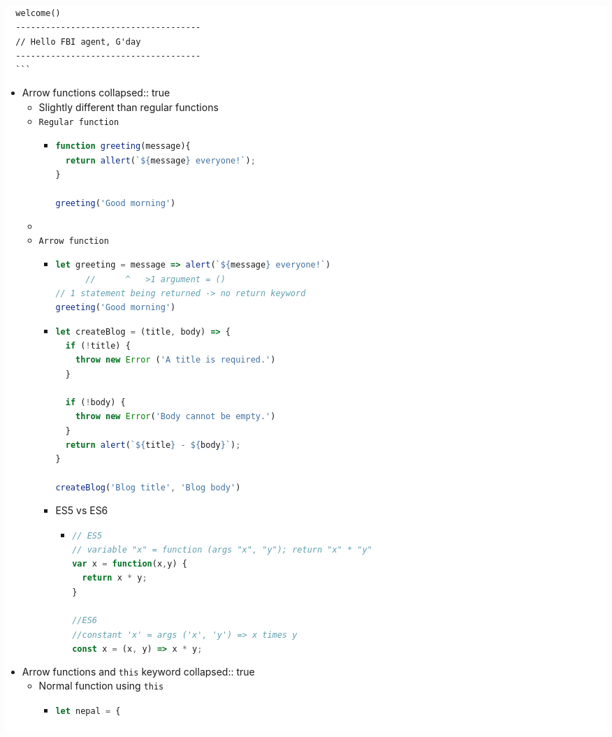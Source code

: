 	  welcome()
	  -------------------------------------
	  // Hello FBI agent, G'day
	  -------------------------------------
	  ```
- Arrow functions
  collapsed:: true
	- Slightly different than regular functions
	- `Regular function`
		- ```  javascript
		  function greeting(message){
		    return allert(`${message} everyone!`);
		  }
		  
		  greeting('Good morning')
		  ```
	-
	- `Arrow function`
		- ```  javascript
		  let greeting = message => alert(`${message} everyone!`)
		  		// 		^	>1 argument = ()
		  // 1 statement being returned -> no return keyword
		  greeting('Good morning')
		  ```
		- ```  javascript
		  let createBlog = (title, body) => {
		    if (!title) {
		      throw new Error ('A title is required.')
		    }
		    
		    if (!body) {
		      throw new Error('Body cannot be empty.')
		    }
		    return alert(`${title} - ${body}`);
		  } 
		  
		  createBlog('Blog title', 'Blog body')
		  ```
		- ES5 vs ES6
			- ``` javascript
			  // ES5
			  // variable "x" = function (args "x", "y"); return "x" * "y"
			  var x = function(x,y) {
			    return x * y;
			  }
			  
			  //ES6
			  //constant 'x' = args ('x', 'y') => x times y
			  const x = (x, y) => x * y; 
			  ```
- Arrow functions and `this` keyword
  collapsed:: true
	- Normal function using `this`
		- ``` javascript
		  let nepal = {
		    
